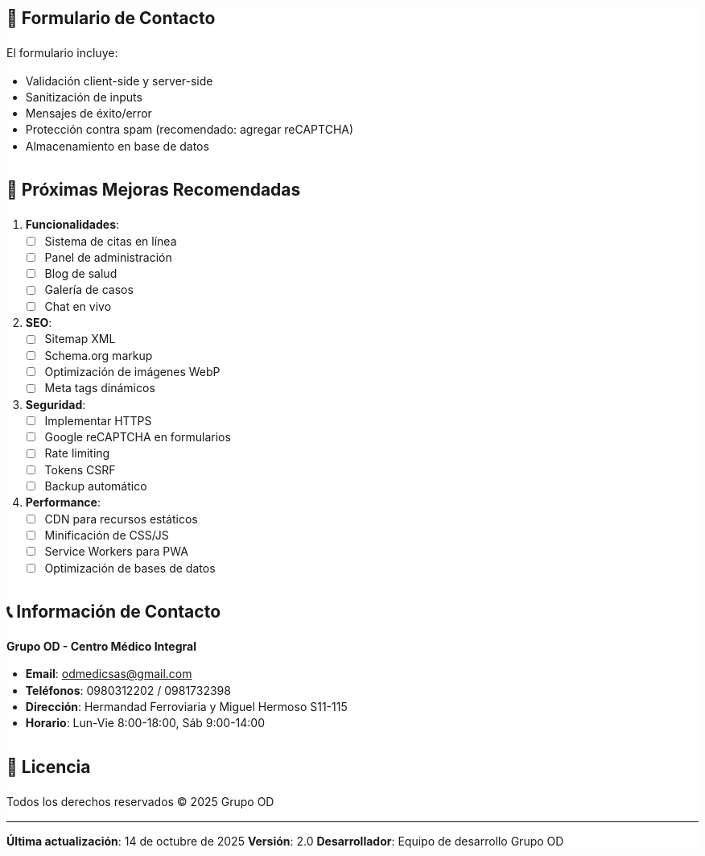 ## 📧 Formulario de Contacto

El formulario incluye:
- Validación client-side y server-side
- Sanitización de inputs
- Mensajes de éxito/error
- Protección contra spam (recomendado: agregar reCAPTCHA)
- Almacenamiento en base de datos

## 🚀 Próximas Mejoras Recomendadas

1. **Funcionalidades**:
   - [ ] Sistema de citas en línea
   - [ ] Panel de administración
   - [ ] Blog de salud
   - [ ] Galería de casos
   - [ ] Chat en vivo

2. **SEO**:
   - [ ] Sitemap XML
   - [ ] Schema.org markup
   - [ ] Optimización de imágenes WebP
   - [ ] Meta tags dinámicos

3. **Seguridad**:
   - [ ] Implementar HTTPS
   - [ ] Google reCAPTCHA en formularios
   - [ ] Rate limiting
   - [ ] Tokens CSRF
   - [ ] Backup automático

4. **Performance**:
   - [ ] CDN para recursos estáticos
   - [ ] Minificación de CSS/JS
   - [ ] Service Workers para PWA
   - [ ] Optimización de bases de datos

## 📞 Información de Contacto

**Grupo OD - Centro Médico Integral**
- **Email**: odmedicsas@gmail.com
- **Teléfonos**: 0980312202 / 0981732398
- **Dirección**: Hermandad Ferroviaria y Miguel Hermoso S11-115
- **Horario**: Lun-Vie 8:00-18:00, Sáb 9:00-14:00

## 📄 Licencia

Todos los derechos reservados © 2025 Grupo OD

---

**Última actualización**: 14 de octubre de 2025
**Versión**: 2.0
**Desarrollador**: Equipo de desarrollo Grupo OD
